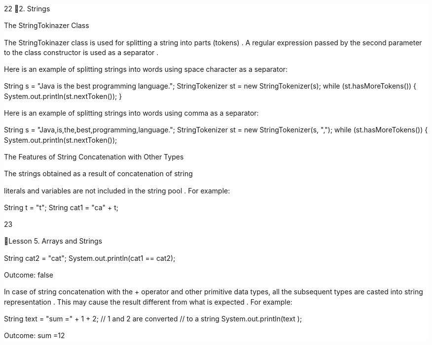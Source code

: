 22 2. Strings

The StringTokinazer Class

The StringTokinazer class is used for splitting a string
into parts (tokens) . A regular expression passed by the second
parameter to the class constructor is used as a separator .

Here is an example of splitting strings into words
using space character as a separator:

String s = "Java is the best programming language.";
StringTokenizer st = new StringTokenizer(s);
while (st.hasMoreTokens())
{
    System.out.println(st.nextToken());
}

Here is an example of splitting strings into words using
comma as a separator:

String s = "Java,is,the,best,programming,language.";
StringTokenizer st = new StringTokenizer(s, ",");
while (st.hasMoreTokens())
{
    System.out.println(st.nextToken());

The Features of String Concatenation
with Other Types

The strings obtained as a result of concatenation of string

literals and variables are not included in the string pool .
For example:

String t = "t";
String cat1 = "ca" + t;

23

Lesson 5. Arrays and Strings

String cat2 = "cat";
System.out.println(cat1 == cat2);

Outcome: false

In case of string concatenation with the + operator and
other primitive data types, all the subsequent types are casted
into string representation . This may cause the result different
from what is expected .
For example:

String text = "sum =" + 1 + 2; // 1 and 2 are converted
                              // to a string
System.out.println(text );

Outcome: sum =12
